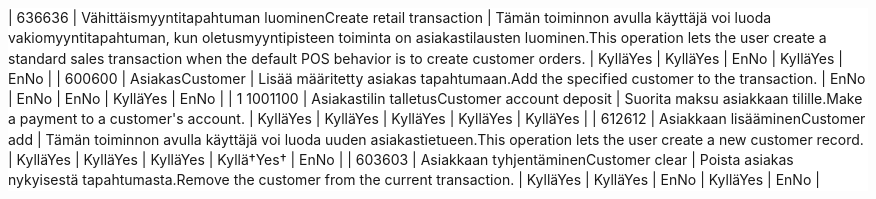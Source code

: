 | <span data-ttu-id="f1e42-370">636</span><span class="sxs-lookup"><span data-stu-id="f1e42-370">636</span></span> | <span data-ttu-id="f1e42-371">Vähittäismyyntitapahtuman luominen</span><span class="sxs-lookup"><span data-stu-id="f1e42-371">Create retail transaction</span></span> | <span data-ttu-id="f1e42-372">Tämän toiminnon avulla käyttäjä voi luoda vakiomyyntitapahtuman, kun oletusmyyntipisteen toiminta on asiakastilausten luominen.</span><span class="sxs-lookup"><span data-stu-id="f1e42-372">This operation lets the user create a standard sales transaction when the default POS behavior is to create customer orders.</span></span> | <span data-ttu-id="f1e42-373">Kyllä</span><span class="sxs-lookup"><span data-stu-id="f1e42-373">Yes</span></span> | <span data-ttu-id="f1e42-374">Kyllä</span><span class="sxs-lookup"><span data-stu-id="f1e42-374">Yes</span></span> | <span data-ttu-id="f1e42-375">En</span><span class="sxs-lookup"><span data-stu-id="f1e42-375">No</span></span> | <span data-ttu-id="f1e42-376">Kyllä</span><span class="sxs-lookup"><span data-stu-id="f1e42-376">Yes</span></span> | <span data-ttu-id="f1e42-377">En</span><span class="sxs-lookup"><span data-stu-id="f1e42-377">No</span></span> |
| <span data-ttu-id="f1e42-378">600</span><span class="sxs-lookup"><span data-stu-id="f1e42-378">600</span></span> | <span data-ttu-id="f1e42-379">Asiakas</span><span class="sxs-lookup"><span data-stu-id="f1e42-379">Customer</span></span> | <span data-ttu-id="f1e42-380">Lisää määritetty asiakas tapahtumaan.</span><span class="sxs-lookup"><span data-stu-id="f1e42-380">Add the specified customer to the transaction.</span></span> | <span data-ttu-id="f1e42-381">En</span><span class="sxs-lookup"><span data-stu-id="f1e42-381">No</span></span> | <span data-ttu-id="f1e42-382">En</span><span class="sxs-lookup"><span data-stu-id="f1e42-382">No</span></span> | <span data-ttu-id="f1e42-383">En</span><span class="sxs-lookup"><span data-stu-id="f1e42-383">No</span></span> | <span data-ttu-id="f1e42-384">Kyllä</span><span class="sxs-lookup"><span data-stu-id="f1e42-384">Yes</span></span> | <span data-ttu-id="f1e42-385">En</span><span class="sxs-lookup"><span data-stu-id="f1e42-385">No</span></span> |
| <span data-ttu-id="f1e42-386">1 100</span><span class="sxs-lookup"><span data-stu-id="f1e42-386">1100</span></span> | <span data-ttu-id="f1e42-387">Asiakastilin talletus</span><span class="sxs-lookup"><span data-stu-id="f1e42-387">Customer account deposit</span></span> | <span data-ttu-id="f1e42-388">Suorita maksu asiakkaan tilille.</span><span class="sxs-lookup"><span data-stu-id="f1e42-388">Make a payment to a customer's account.</span></span> | <span data-ttu-id="f1e42-389">Kyllä</span><span class="sxs-lookup"><span data-stu-id="f1e42-389">Yes</span></span> | <span data-ttu-id="f1e42-390">Kyllä</span><span class="sxs-lookup"><span data-stu-id="f1e42-390">Yes</span></span> | <span data-ttu-id="f1e42-391">Kyllä</span><span class="sxs-lookup"><span data-stu-id="f1e42-391">Yes</span></span> | <span data-ttu-id="f1e42-392">Kyllä</span><span class="sxs-lookup"><span data-stu-id="f1e42-392">Yes</span></span> | <span data-ttu-id="f1e42-393">Kyllä</span><span class="sxs-lookup"><span data-stu-id="f1e42-393">Yes</span></span> |
| <span data-ttu-id="f1e42-394">612</span><span class="sxs-lookup"><span data-stu-id="f1e42-394">612</span></span> | <span data-ttu-id="f1e42-395">Asiakkaan lisääminen</span><span class="sxs-lookup"><span data-stu-id="f1e42-395">Customer add</span></span> | <span data-ttu-id="f1e42-396">Tämän toiminnon avulla käyttäjä voi luoda uuden asiakastietueen.</span><span class="sxs-lookup"><span data-stu-id="f1e42-396">This operation lets the user create a new customer record.</span></span> | <span data-ttu-id="f1e42-397">Kyllä</span><span class="sxs-lookup"><span data-stu-id="f1e42-397">Yes</span></span> | <span data-ttu-id="f1e42-398">Kyllä</span><span class="sxs-lookup"><span data-stu-id="f1e42-398">Yes</span></span> | <span data-ttu-id="f1e42-399">Kyllä</span><span class="sxs-lookup"><span data-stu-id="f1e42-399">Yes</span></span> | <span data-ttu-id="f1e42-400">Kyllä†</span><span class="sxs-lookup"><span data-stu-id="f1e42-400">Yes†</span></span> | <span data-ttu-id="f1e42-401">En</span><span class="sxs-lookup"><span data-stu-id="f1e42-401">No</span></span> |
| <span data-ttu-id="f1e42-402">603</span><span class="sxs-lookup"><span data-stu-id="f1e42-402">603</span></span> | <span data-ttu-id="f1e42-403">Asiakkaan tyhjentäminen</span><span class="sxs-lookup"><span data-stu-id="f1e42-403">Customer clear</span></span> | <span data-ttu-id="f1e42-404">Poista asiakas nykyisestä tapahtumasta.</span><span class="sxs-lookup"><span data-stu-id="f1e42-404">Remove the customer from the current transaction.</span></span> | <span data-ttu-id="f1e42-405">Kyllä</span><span class="sxs-lookup"><span data-stu-id="f1e42-405">Yes</span></span> | <span data-ttu-id="f1e42-406">Kyllä</span><span class="sxs-lookup"><span data-stu-id="f1e42-406">Yes</span></span> | <span data-ttu-id="f1e42-407">En</span><span class="sxs-lookup"><span data-stu-id="f1e42-407">No</span></span> | <span data-ttu-id="f1e42-408">Kyllä</span><span class="sxs-lookup"><span data-stu-id="f1e42-408">Yes</span></span> | <span data-ttu-id="f1e42-409">En</span><span class="sxs-lookup"><span data-stu-id="f1e42-409">No</span></span> |